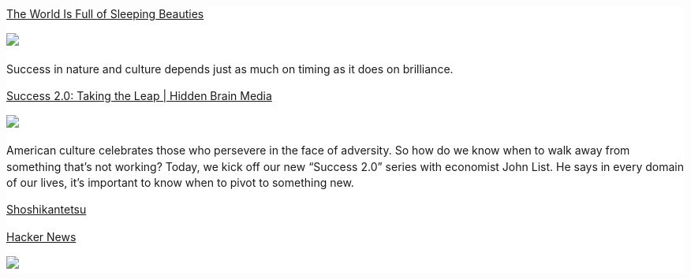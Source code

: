 [The World Is Full of Sleeping
Beauties](https://nautil.us/the-world-is-full-of-sleeping-beauties-304237)

</div>

<div class="card-image">

[![](https://assets.nautil.us/sites/3/nautilus/jOYgwu0L-Courage_HERO.png?auto=compress&fm=png&ixlib=php-3.3.1)](https://nautil.us/the-world-is-full-of-sleeping-beauties-304237)

</div>

Success in nature and culture depends just as much on timing as it does
on brilliance.

</div>

<div class="card">

<div class="card-title">

[Success 2.0: Taking the Leap \| Hidden Brain
Media](https://hiddenbrain.org/podcast/success-2-0-taking-the-leap)

</div>

<div class="card-image">

[![](https://media.hiddenbrain.org/uploads/2023/05/girl-2203338_1280.jpg)](https://hiddenbrain.org/podcast/success-2-0-taking-the-leap)

</div>

American culture celebrates those who persevere in the face of
adversity. So how do we know when to walk away from something that’s not
working? Today, we kick off our new “Success 2.0” series with economist
John List. He says in every domain of our lives, it’s important to know
when to pivot to something new.

</div>

<div class="card">

<div class="card-title">

[Shoshikantetsu](https://asnewman.github.io/shoshikantetsu)

</div>

</div>

<div class="card">

<div class="card-title">

[Hacker
News](https://www.wisdomination.com/screw-motivation-what-you-need-is-discipline)

</div>

<div class="card-image">

[![](https://www.wisdomination.com/wp-content/uploads/2015/01/Molon_labe2.jpg)](https://www.wisdomination.com/screw-motivation-what-you-need-is-discipline)
